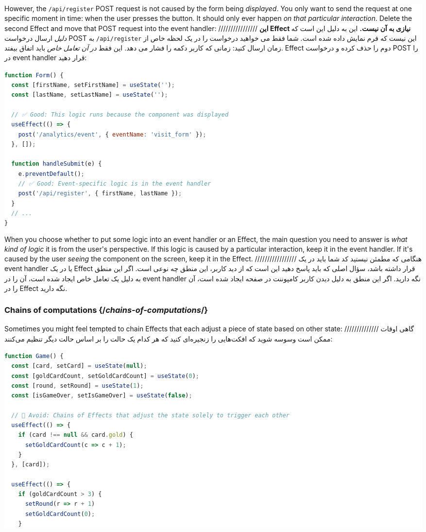 However, the `/api/register` POST request is not caused by the form being _displayed_. You only want to send the request at one specific moment in time: when the user presses the button. It should only ever happen _on that particular interaction_. Delete the second Effect and move that POST request into the event handler:
////////////////
**این Effect نیازی به آن نیست.** این به دلیل این است که _دلیل_ ارسال درخواست POST به `/api/register` این نیست که فرم نمایش داده شده است. شما فقط می خواهید درخواست را در یک لحظه خاص از زمان ارسال کنید: زمانی که کاربر دکمه را فشار می دهد. این فقط _در آن تعامل خاص_ باید اتفاق بیفتد. Effect دوم را حذف کرده و درخواست POST را در event handler قرار دهید:

```js {12-13}
function Form() {
  const [firstName, setFirstName] = useState('');
  const [lastName, setLastName] = useState('');

  // ✅ Good: This logic runs because the component was displayed
  useEffect(() => {
    post('/analytics/event', { eventName: 'visit_form' });
  }, []);

  function handleSubmit(e) {
    e.preventDefault();
    // ✅ Good: Event-specific logic is in the event handler
    post('/api/register', { firstName, lastName });
  }
  // ...
}
```

When you choose whether to put some logic into an event handler or an Effect, the main question you need to answer is _what kind of logic_ it is from the user's perspective. If this logic is caused by a particular interaction, keep it in the event handler. If it's caused by the user _seeing_ the component on the screen, keep it in the Effect.
/////////////////
هنگامی که مطمئن نیستید کد شما باید در یک event handler یا در یک Effect قرار داشته باشد، سؤال اصلی که باید پاسخ دهید این است که از دید کاربر، این منطق چه نوعی است. اگر این منطق به دلیل یک تعامل خاص ایجاد شده است، آن را در event handler نگه دارید. اگر این منطق به دلیل دیدن کاربر کامپوننت در صفحه ایجاد شده است، آن را در Effect نگه دارید.

### Chains of computations {/*chains-of-computations*/}

Sometimes you might feel tempted to chain Effects that each adjust a piece of state based on other state:
//////////////
گاهی اوقات ممکن است وسوسه شوید که افکت‌هایی را زنجیره‌ای کنید که هر کدام یک حالت را بر اساس حالت دیگر تنظیم می‌کنند:

```js {7-29}
function Game() {
  const [card, setCard] = useState(null);
  const [goldCardCount, setGoldCardCount] = useState(0);
  const [round, setRound] = useState(1);
  const [isGameOver, setIsGameOver] = useState(false);

  // 🔴 Avoid: Chains of Effects that adjust the state solely to trigger each other
  useEffect(() => {
    if (card !== null && card.gold) {
      setGoldCardCount(c => c + 1);
    }
  }, [card]);

  useEffect(() => {
    if (goldCardCount > 3) {
      setRound(r => r + 1)
      setGoldCardCount(0);
    }
```